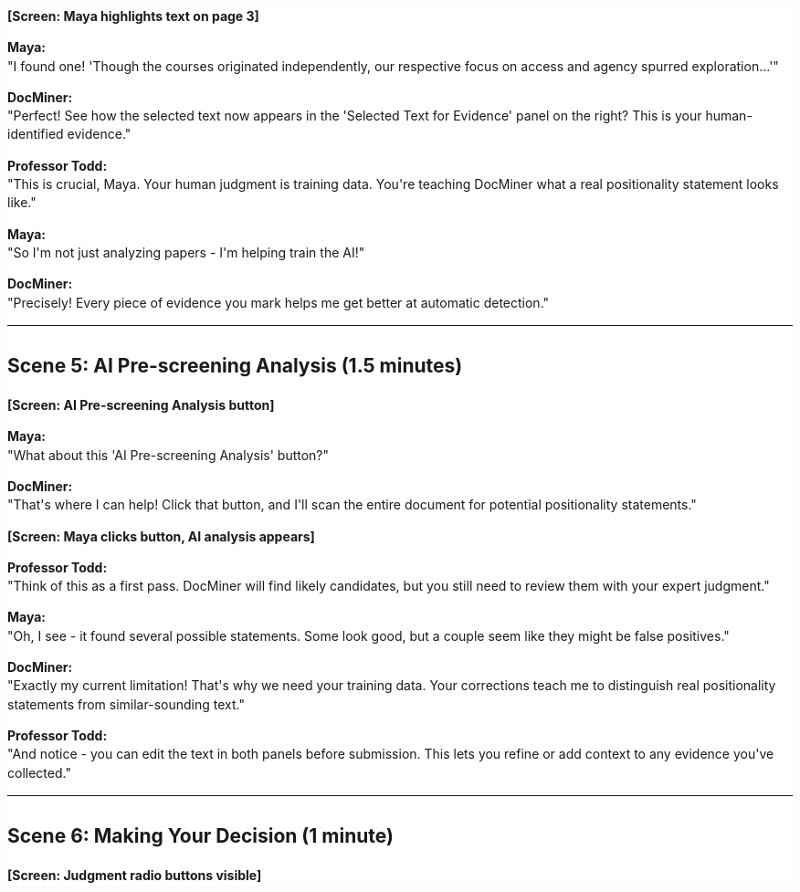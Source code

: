 **[Screen: Maya highlights text on page 3]**

**Maya:**  
"I found one! 'Though the courses originated independently, our respective focus on access and agency spurred exploration...'"

**DocMiner:**  
"Perfect! See how the selected text now appears in the 'Selected Text for Evidence' panel on the right? This is your human-identified evidence."

**Professor Todd:**  
"This is crucial, Maya. Your human judgment is training data. You're teaching DocMiner what a real positionality statement looks like."

**Maya:**  
"So I'm not just analyzing papers - I'm helping train the AI!"

**DocMiner:**  
"Precisely! Every piece of evidence you mark helps me get better at automatic detection."

---

## Scene 5: AI Pre-screening Analysis (1.5 minutes)

**[Screen: AI Pre-screening Analysis button]**

**Maya:**  
"What about this 'AI Pre-screening Analysis' button?"

**DocMiner:**  
"That's where I can help! Click that button, and I'll scan the entire document for potential positionality statements."

**[Screen: Maya clicks button, AI analysis appears]**

**Professor Todd:**  
"Think of this as a first pass. DocMiner will find likely candidates, but you still need to review them with your expert judgment."

**Maya:**  
"Oh, I see - it found several possible statements. Some look good, but a couple seem like they might be false positives."

**DocMiner:**  
"Exactly my current limitation! That's why we need your training data. Your corrections teach me to distinguish real positionality statements from similar-sounding text."

**Professor Todd:**  
"And notice - you can edit the text in both panels before submission. This lets you refine or add context to any evidence you've collected."

---

## Scene 6: Making Your Decision (1 minute)

**[Screen: Judgment radio buttons visible]**
